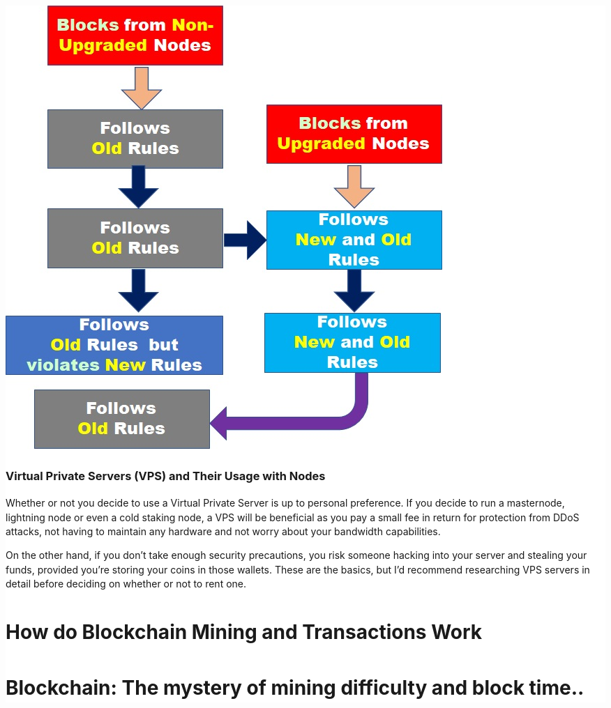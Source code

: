 ![Soft Fork](https://github.com/aridiosilva/Blockchain/blob/main/soft-fork-mobile.jpg)

### Virtual Private Servers (VPS) and Their Usage with Nodes

Whether or not you decide to use a Virtual Private Server is up to personal preference. If you decide to run a masternode, lightning node or even a cold staking node, a VPS will be beneficial as you pay a small fee in return for protection from DDoS attacks, not having to maintain any hardware and not worry about your bandwidth capabilities.

On the other hand, if you don’t take enough security precautions, you risk someone hacking into your server and stealing your funds, provided you’re storing your coins in those wallets. These are the basics, but I’d recommend researching VPS servers in detail before deciding on whether or not to rent one. 

# How do Blockchain Mining and Transactions Work

# Blockchain: The mystery of mining difficulty and block time..

